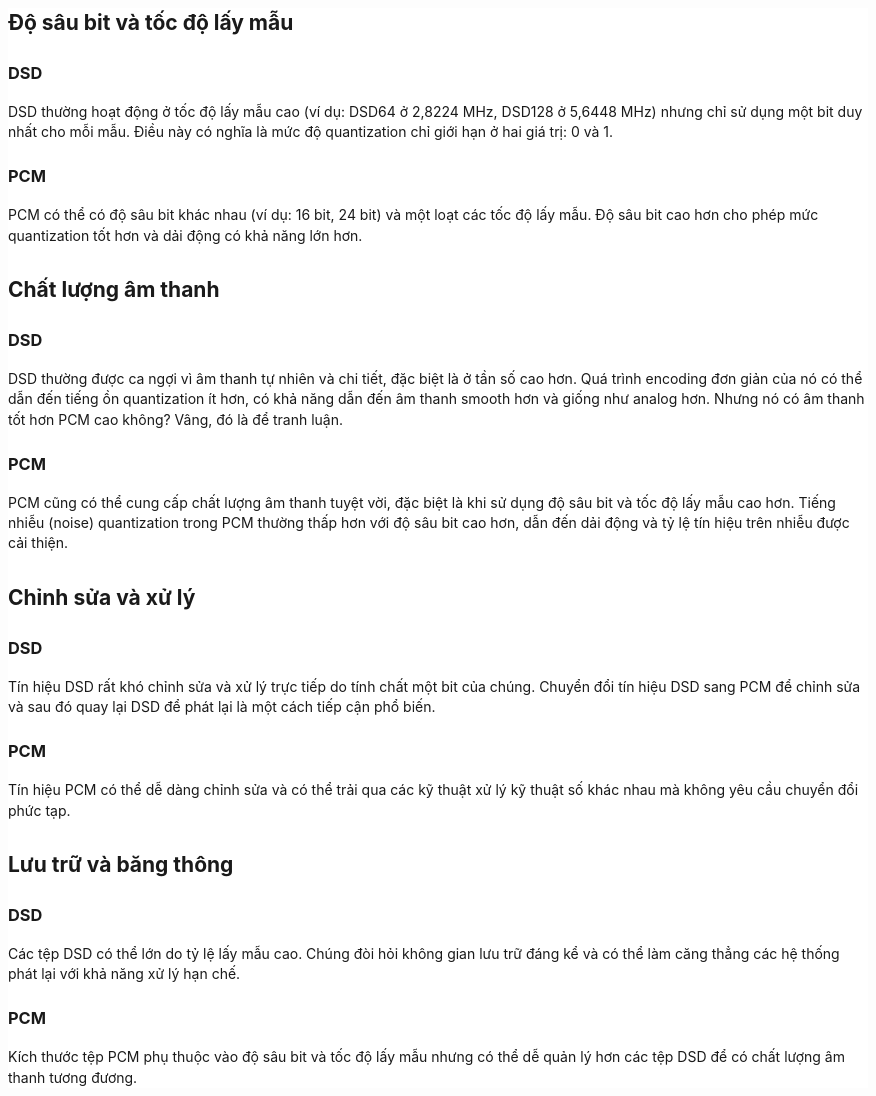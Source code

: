 ## Độ sâu bit và tốc độ lấy mẫu

### DSD

DSD thường hoạt động ở tốc độ lấy mẫu cao (ví dụ: DSD64 ở 2,8224 MHz, DSD128 ở 5,6448 MHz) nhưng chỉ sử dụng một bit duy nhất cho mỗi mẫu. Điều này có nghĩa là mức độ quantization chỉ giới hạn ở hai giá trị: 0 và 1.

### PCM

PCM có thể có độ sâu bit khác nhau (ví dụ: 16 bit, 24 bit) và một loạt các tốc độ lấy mẫu. Độ sâu bit cao hơn cho phép mức quantization tốt hơn và dải động có khả năng lớn hơn.

## Chất lượng âm thanh

### DSD

DSD thường được ca ngợi vì âm thanh tự nhiên và chi tiết, đặc biệt là ở tần số cao hơn. Quá trình encoding đơn giản của nó có thể dẫn đến tiếng ồn quantization ít hơn, có khả năng dẫn đến âm thanh smooth hơn và giống như analog hơn. Nhưng nó có âm thanh tốt hơn PCM cao không? Vâng, đó là để tranh luận.

### PCM

PCM cũng có thể cung cấp chất lượng âm thanh tuyệt vời, đặc biệt là khi sử dụng độ sâu bit và tốc độ lấy mẫu cao hơn. Tiếng nhiễu (noise) quantization trong PCM thường thấp hơn với độ sâu bit cao hơn, dẫn đến dải động và tỷ lệ tín hiệu trên nhiễu được cải thiện.

## Chỉnh sửa và xử lý

### DSD

Tín hiệu DSD rất khó chỉnh sửa và xử lý trực tiếp do tính chất một bit của chúng. Chuyển đổi tín hiệu DSD sang PCM để chỉnh sửa và sau đó quay lại DSD để phát lại là một cách tiếp cận phổ biến.

### PCM

Tín hiệu PCM có thể dễ dàng chỉnh sửa và có thể trải qua các kỹ thuật xử lý kỹ thuật số khác nhau mà không yêu cầu chuyển đổi phức tạp.

## Lưu trữ và băng thông

### DSD

Các tệp DSD có thể lớn do tỷ lệ lấy mẫu cao. Chúng đòi hỏi không gian lưu trữ đáng kể và có thể làm căng thẳng các hệ thống phát lại với khả năng xử lý hạn chế.

### PCM

Kích thước tệp PCM phụ thuộc vào độ sâu bit và tốc độ lấy mẫu nhưng có thể dễ quản lý hơn các tệp DSD để có chất lượng âm thanh tương đương.
